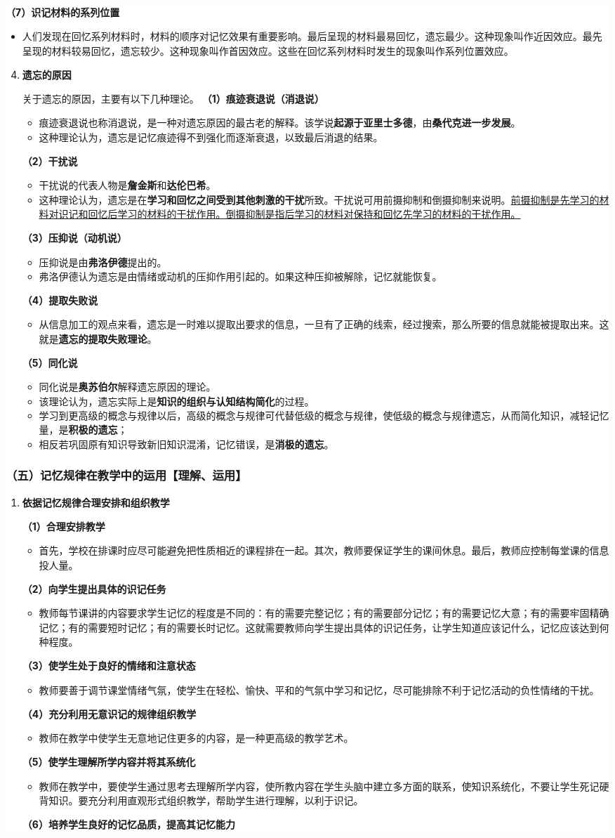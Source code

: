    **（7）识记材料的系列位置**

   - 人们发现在回忆系列材料时，材料的顺序对记忆效果有重要影响。最后呈现的材料最易回忆，遗忘最少。这种现象叫作近因效应。最先呈现的材料较易回忆，遗忘较少。这种现象叫作首因效应。这些在回忆系列材料时发生的现象叫作系列位置效应。

4. **遗忘的原因**

   关于遗忘的原因，主要有以下几种理论。
   **（1）痕迹衰退说（消退说）**

   - 痕迹衰退说也称消退说，是一种对遗忘原因的最古老的解释。该学说**起源于亚里士多德**，由**桑代克进一步发展**。
   - 这种理论认为，遗忘是记忆痕迹得不到强化而逐渐衰退，以致最后消退的结果。

   **（2）干扰说**

   - 干扰说的代表人物是**詹金斯**和**达伦巴希**。
   - 这种理论认为，遗忘是在**学习和回忆之间受到其他刺激的干扰**所致。干扰说可用前摄抑制和倒摄抑制来说明。<u>前摄抑制是先学习的材料对识记和回忆后学习的材料的干扰作用。倒摄抑制是指后学习的材料对保持和回忆先学习的材料的干扰作用。</u>

   **（3）压抑说（动机说）**

   - 压抑说是由**弗洛伊德**提出的。
   - 弗洛伊德认为遗忘是由情绪或动机的压抑作用引起的。如果这种压抑被解除，记忆就能恢复。

   **（4）提取失败说**

   - 从信息加工的观点来看，遗忘是一时难以提取出要求的信息，一旦有了正确的线索，经过搜索，那么所要的信息就能被提取出来。这就是**遗忘的提取失败理论**。

   **（5）同化说**

   - 同化说是**奥苏伯尔**解释遗忘原因的理论。
   - 该理论认为，遗忘实际上是**知识的组织与认知结构简化**的过程。
   - 学习到更高级的概念与规律以后，高级的概念与规律可代替低级的概念与规律，使低级的概念与规律遗忘，从而简化知识，减轻记忆量，是**积极的遗忘**；
   - 相反若巩固原有知识导致新旧知识混淆，记忆错误，是**消极的遗忘**。

### （五）记忆规律在教学中的运用【理解、运用】

1. **依据记忆规律合理安排和组织教学**

   **（1）合理安排教学**

   - 首先，学校在排课时应尽可能避免把性质相近的课程排在一起。其次，教师要保证学生的课间休息。最后，教师应控制每堂课的信息投人量。

   **（2）向学生提出具体的识记任务**

   - 教师每节课讲的内容要求学生记忆的程度是不同的：有的需要完整记忆；有的需要部分记忆；有的需要记忆大意；有的需要牢固精确记忆；有的需要短时记忆；有的需要长时记忆。这就需要教师向学生提出具体的识记任务，让学生知道应该记什么，记忆应该达到何种程度。

   **（3）使学生处于良好的情绪和注意状态**

   - 教师要善于调节课堂情绪气氛，使学生在轻松、愉快、平和的气氛中学习和记忆，尽可能排除不利于记忆活动的负性情绪的干扰。

   **（4）充分利用无意识记的规律组织教学**

   - 教师在教学中使学生无意地记住更多的内容，是一种更高级的教学艺术。

   **（5）使学生理解所学内容并将其系统化**

   - 教师在教学中，要使学生通过思考去理解所学内容，使所教内容在学生头脑中建立多方面的联系，使知识系统化，不要让学生死记硬背知识。要充分利用直观形式组织教学，帮助学生进行理解，以利于识记。

   **（6）培养学生良好的记忆品质，提高其记忆能力**
